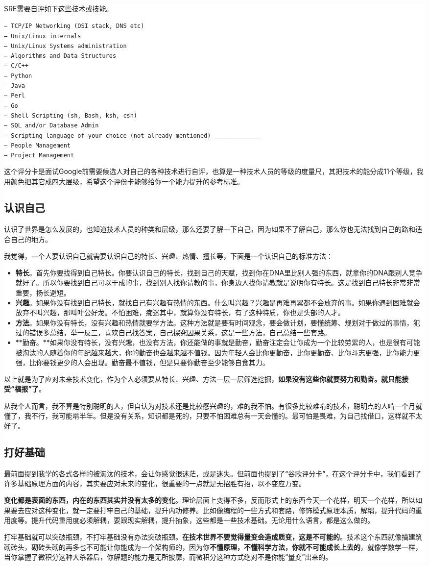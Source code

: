 SRE需要自评如下这些技术或技能。

```
– TCP/IP Networking (OSI stack, DNS etc)
– Unix/Linux internals
– Unix/Linux Systems administration
– Algorithms and Data Structures
– C/C++
– Python
– Java
– Perl
– Go
– Shell Scripting (sh, Bash, ksh, csh)
– SQL and/or Database Admin
– Scripting language of your choice (not already mentioned) _____________
– People Management
– Project Management
```

这个评分卡是面试Google前需要候选人对自己的各种技术进行自评，也算是一种技术人员的等级的度量尺，其把技术的能分成11个等级，我用颜色把其它成四大层级，希望这个评份卡能够给你一个能力提升的参考标准。


## 认识自己

认识了世界是怎么发展的，也知道技术人员的种类和层级，那么还要了解一下自己，因为如果不了解自己，那么你也无法找到自己的路和适合自己的地方。

我觉得，一个人要认识自己就需要认识自己的特长、兴趣、热情、擅长等，下面是一个认识自己的标准方法：

- **特长**。首先你要找得到自己特长。你要认识自己的特长，找到自己的天赋，找到你在DNA里比别人强的东西，就拿你的DNA跟别人竞争就好了。所以你要找到自己可以干成的事，找到别人找你请教的事，你身边人找你请教就是说明你有特长。这是找到自己特长非常非常重要，扬长避短。
- **兴趣**。如果你没有找到自己特长，就找自己有兴趣有热情的东西。什么叫兴趣？兴趣是再难再累都不会放弃的事。如果你遇到困难就会放弃不叫兴趣，那叫叶公好龙。不怕困难，痴迷其中，就算你没有特长，有了这种特质，你也是头部的人才。
- **方法**。如果你没有特长，没有兴趣和热情就要学方法。这种方法就是要有时间观念，要会做计划，要懂统筹、规划对于做过的事情，犯过的错误多总结，举一反三，喜欢自己找答案，自己探究因果关系，这是一些方法，自己总结一些套路。
- **勤奋。**如果你没有特长，没有兴趣，也没有方法，你还能做的事就是勤奋，勤奋注定会让你成为一个比较劳累的人，也是很有可能被淘汰的人随着你的年纪越来越大，你的勤奋也会越来越不值钱。因为年轻人会比你更勤奋，比你更勤奋、比你斗志更强，比你能力更强，比你要钱更少的人会出现。勤奋最不值钱，但是只要你勤奋至少能够自食其力。

以上就是为了应对未来技术变化，作为个人必须要从特长、兴趣、方法一层一层筛选挖掘，**如果没有这些你就要努力和勤奋。就只能接受“福报”了**。

从我个人而言，我不算是特别聪明的人，但自认为对技术还是比较感兴趣的，难的我不怕。有很多比较难啃的技术，聪明点的人啃一个月就懂了，我不行，我可能啃半年。但是没有关系，知识都是死的，只要不怕困难总有一天会懂的。最可怕是畏难，为自己找借口，这样就不太好了。



## 打好基础

最前面提到我学的各式各样的被淘汰的技术，会让你感觉很迷茫，或是迷失。但前面也提到了“谷歌评分卡”，在这个评分卡中，我们看到了许多基础原理方面的内容，其实要应对未来的变化，很重要的一点就是无招胜有招，以不变应万变。

**变化都是表面的东西，内在的东西其实并没有太多的变化**。理论层面上变得不多，反而形式上的东西今天一个花样，明天一个花样，所以如果要去应对这种变化，就一定要打牢自己的基础，提升内功修养。比如像编程的一些方式和套路，修饰模式原理本质，解耦，提升代码的重用度等。提升代码重用度必须解耦，要跟现实解耦，提升抽象，这些都是一些技术基础。无论用什么语言，都是这么做的。

打牢基础就可以突破瓶颈，不打牢基础没有办法突破瓶颈。**在技术世界不要觉得量变会造成质变，这是不可能的**。技术这个东西就像搞建筑砌砖头，砌砖头砌的再多也不可能让你能成为一个架构师的，因为你**不懂原理，不懂科学方法，你就不可能成长上去的**，就像学数学一样，当你掌握了微积分这种大杀器后，你解题的能力是无所披靡，而微积分这种方式绝对不是你能“量变”出来的。
